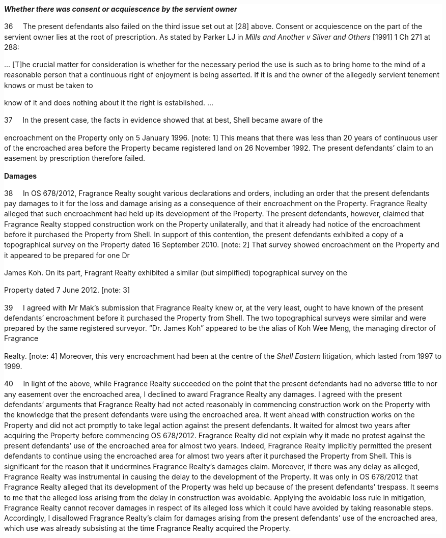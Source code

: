 
**_Whether there was consent or acquiescence by the servient owner_** 

36     The present defendants also failed on the third issue set out at [28] above. Consent or acquiescence on the part of the servient owner lies at the root of prescription. As stated by Parker LJ in _Mills and Another v Silver and Others_ [1991] 1 Ch 271 at 288: 

 ... [T]he crucial matter for consideration is whether for the necessary period the use is such as to bring home to the mind of a reasonable person that a continuous right of enjoyment is being asserted. If it is and the owner of the allegedly servient tenement knows or must be taken to 


 know of it and does nothing about it the right is established. ... 

37     In the present case, the facts in evidence showed that at best, Shell became aware of the 

encroachment on the Property only on 5 January 1996. [note: 1] This means that there was less than 20 years of continuous user of the encroached area before the Property became registered land on 26 November 1992. The present defendants’ claim to an easement by prescription therefore failed. 

**Damages** 

38     In OS 678/2012, Fragrance Realty sought various declarations and orders, including an order that the present defendants pay damages to it for the loss and damage arising as a consequence of their encroachment on the Property. Fragrance Realty alleged that such encroachment had held up its development of the Property. The present defendants, however, claimed that Fragrance Realty stopped construction work on the Property unilaterally, and that it already had notice of the encroachment before it purchased the Property from Shell. In support of this contention, the present defendants exhibited a copy of a topographical survey on the Property dated 16 September 2010. [note: 2] That survey showed encroachment on the Property and it appeared to be prepared for one Dr 

James Koh. On its part, Fragrant Realty exhibited a similar (but simplified) topographical survey on the 

Property dated 7 June 2012. [note: 3] 

39     I agreed with Mr Mak’s submission that Fragrance Realty knew or, at the very least, ought to have known of the present defendants’ encroachment before it purchased the Property from Shell. The two topographical surveys were similar and were prepared by the same registered surveyor. “Dr. James Koh” appeared to be the alias of Koh Wee Meng, the managing director of Fragrance 

Realty. [note: 4] Moreover, this very encroachment had been at the centre of the _Shell Eastern_ litigation, which lasted from 1997 to 1999. 

40     In light of the above, while Fragrance Realty succeeded on the point that the present defendants had no adverse title to nor any easement over the encroached area, I declined to award Fragrance Realty any damages. I agreed with the present defendants’ arguments that Fragrance Realty had not acted reasonably in commencing construction work on the Property with the knowledge that the present defendants were using the encroached area. It went ahead with construction works on the Property and did not act promptly to take legal action against the present defendants. It waited for almost two years after acquiring the Property before commencing OS 678/2012. Fragrance Realty did not explain why it made no protest against the present defendants’ use of the encroached area for almost two years. Indeed, Fragrance Realty implicitly permitted the present defendants to continue using the encroached area for almost two years after it purchased the Property from Shell. This is significant for the reason that it undermines Fragrance Realty’s damages claim. Moreover, if there was any delay as alleged, Fragrance Realty was instrumental in causing the delay to the development of the Property. It was only in OS 678/2012 that Fragrance Realty alleged that its development of the Property was held up because of the present defendants’ trespass. It seems to me that the alleged loss arising from the delay in construction was avoidable. Applying the avoidable loss rule in mitigation, Fragrance Realty cannot recover damages in respect of its alleged loss which it could have avoided by taking reasonable steps. Accordingly, I disallowed Fragrance Realty’s claim for damages arising from the present defendants’ use of the encroached area, which use was already subsisting at the time Fragrance Realty acquired the Property. 
